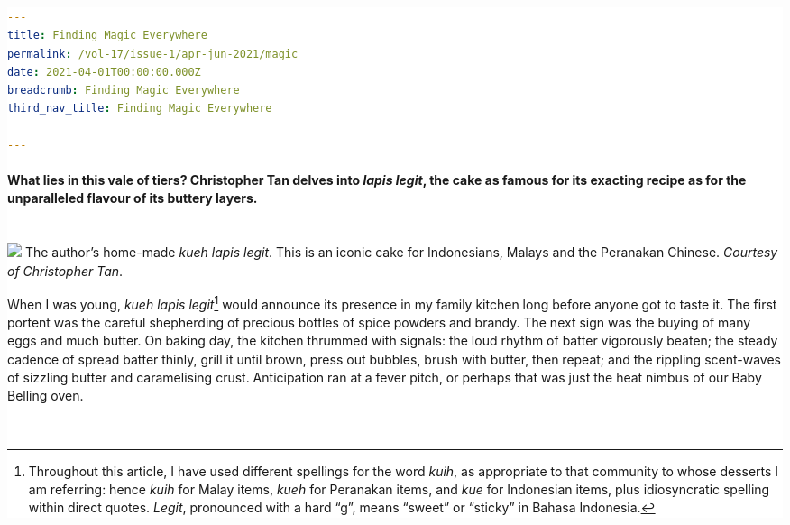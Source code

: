 ```yaml
---
title: Finding Magic Everywhere
permalink: /vol-17/issue-1/apr-jun-2021/magic
date: 2021-04-01T00:00:00.000Z
breadcrumb: Finding Magic Everywhere
third_nav_title: Finding Magic Everywhere

---
```


<style>
table { 
	background-color: #d6dae9;
	}
.infobox { 
  padding: 20px;
  margin: 20px;
  background: #d6dae9;
}
</style>


#### What lies in this vale of tiers? **Christopher Tan** delves into *lapis legit*, the cake as famous for its exacting recipe as for the unparalleled flavour of its buttery layers. 

<div style="background-color: white;">
<br/>
<img src="/images/Vol-17-issue-1/magic/">
The author’s home-made <i>kueh lapis legit</i>. This is an iconic cake for Indonesians, Malays and the Peranakan Chinese. <i>Courtesy of Christopher Tan</i>.
</div>

When I was young, *kueh lapis legit*[^1] would announce its presence in my family kitchen long before anyone got to taste it. The first portent was the careful shepherding of precious bottles of spice powders and brandy. The next sign was the buying of many eggs and much butter. On baking day, the kitchen thrummed with signals: the loud rhythm of batter vigorously beaten; the steady cadence of spread batter thinly, grill it until brown, press out bubbles, brush with butter, then repeat; and the rippling scent-waves of sizzling butter and caramelising crust. Anticipation ran at a fever pitch, or perhaps that was just the heat nimbus of our Baby Belling oven.

<div style="background-color: white;">
<br/>

[^1]: Throughout this article, I have used different spellings for the word *kuih*, as appropriate to that community to whose desserts I am referring: hence *kuih* for Malay items, *kueh* for Peranakan items, and *kue* for Indonesian items, plus idiosyncratic spelling within direct quotes. *Legit*, pronounced with a hard “g”, means “sweet” or “sticky” in Bahasa Indonesia.
[^2]: Personal communication with Kevindra Soemantri (www.feastin.id), 23–30 March, 2019.
[^3]: Pamudji, D. (1986). *Hidangan ringan: Party snacks*. Kuala Lumpur: Arenabuku Sdn Bhd. (Not available in NLB holdings). Among the author’s *lapis* recipes are a few with “tikar” designs, constructed by rotating and reassembling cut sections of *lapis*, to yield complex patterns when sliced across. These pre-date by over a decade the more colourful *lapis* designs popular in Sarawak.
[^4]: Manden, A.C. (1895). *Recepten van de Haagsche kookschool* [*Recipes from the Hague Cooking School*] (p. 244). The Hague: De Gebroeders van Cleef. (Not available in NLB holdings). Founded in the late 1800s, the school provided its female students with formal culinary training.
[^5]: Van der Meijden, J.M.J.C. (1925). *Groot nieuw volledig Oost-Indisch kookboek* [*Great new complete East Indies cookbook*] (pp. 305–306). Malang: G.C.T. Van Dorp & Co. (Not available in NLB holdings). A mammoth book chronicling nearly 1,400 recipes from the Dutch East Indies, written to help familiarise Dutch cooks with the cuisine.
[^6]: Also known as red rice, this is rice inoculated with a yeast strain that produces a vivid red pigment as it grows. The dried grains are a traditional Chinese ingredient used to make rice wine and to add colour to dishes.
[^7]: Personal communication with Kevindra Soemantri (www.feastin.id), 23–30 March, 2019.
[^8]: Van der Meijden, 1925, p. 305.
[^9]: Freshly churned butter is always washed with plain water to remove all traces of buttermilk – the liquid separated from the butterfat by the churning – and casein dairy proteins. If not washed away, these make the butter develop rancid off-flavours and turn bad.
[^10]: See note 6.
[^11]: The batters are mixed in the pots so presumably the bowls are used for beating the egg whites.
[^12]: Small brooms – bundled plant stalks or twigs  – were historically used to beat liquid ingredients. Metal whisks only started to become more common around the early 20th century.
[^13]: Brooms are not very efficient whisks.
[^14]: Presumably this means a thick and creamy foam.
[^15]: And presumably do the same for the remaining 14 whites for the 14-yolk batter lot, although the recipe does not spell this out.
[^16]: Springform pans with latched sides and removable bases were largely the same then as they still are now. Pan size is unmentioned, so this was either standard knowledge, or the reader is expected to know how to make do.
[^17]: The muslin prevents the cake layer from sticking to your hand as you flatten it.
[^18]: The layering alternates the two batters; every layer is pressed and butter-brushed.
[^19]: The needle test checks for uncooked batter under the surface: heat sources were not always even. The baking set-up is not detailed, but it would have featured top-down heat.
[^20]: Cornelia, N. (1859). *Kokki bitja* [*Beloved cook*] (p. 160). Batavia: Lange & Co. (Not available in NLB holdings). Written in Indonesian, this book includes both traditional Indonesian and Dutch recipes.
[^21]: *Oost-Indisch kookboek* [*East Indies cookbook*] (pp. 62, 89). (1870). Semarang: Van Dorp & Co. (Not available in NLB holdings). The first Dutch-language cookbook of Indonesian recipes.
[^22]: Koopmans-Gorter, A., & De Boer-De Jonge, G.A.M. (1925). *Het nieuwe kookboek* [*The new cookbook*] (p. 307). Groningen: P. Noordhoff. (Not available in NLB holdings)
[^23]: [Delicacies and titbits for Hari Raya](http://eresources.nlb.gov.sg/newspapers/Digitised/Article/straitstimes19830705-1.2.94.6.1). (1983, July 5). *The Straits Times*, p. 4. Retrieved from NewspaperSG.
[^24]: Keasberry, J. (2019, February 25). *Spekkoek and kue lapis legit differences revealed*. Retrieved from Cooking with Keasberry website.
[^25]: Sitti Nur Zainuddin-Moro. (1980). *[Kue-kue manasuka](https://eservice.nlb.gov.sg/item_holding.aspx?bid=4125292)* [*Kue you will like*] (pp. 130, 132). Jakarta: Dian Rakyat. (Call no.: RSEA 641.5 ZAI). The author, a cooking academy veteran, formidably marshals 272 recipes for Indonesian *kue*, colonial delicacies, Western-style cakes, savoury snacks and pantry essentials.
[^26]: Hing, S. (1956). *[In a Malayan kitchen](https://eservice.nlb.gov.sg/item_holding.aspx?bid=4078437)* (pp. 65–66). Singapore: Mun Seong Press. (Call no.: RCLOS 641.59595 HIN). A wonderfully eclectic treasure trove of recipes spanning Indonesian, Malay, Chinese, Dutch and colonial “fusion” items.
[^27]: [Prelude to New Year](http://eresources.nlb.gov.sg/newspapers/Digitised/Article/straitstimes19570124-1.2.125). (1957, January 24). *The Straits Times*, p. 12. Retrieved from NewspaperSG.
[^28]: [Kueh bangket kelapa dan lapis betawi, waduh, lazat sa-kali!](http://eresources.nlb.gov.sg/newspapers/Digitised/Article/beritaharian19680602-1.2.65) (1968, June 2). *Berita Harian*, p. 8. Retrieved from NewspaperSG. This recipe has a truly decadent butter-to-flour ratio of around 6:1.
[^29]: [Feast with the experts](http://eresources.nlb.gov.sg/newspapers/Digitised/Article/newnation19810129-1.2.61.1). (1981, January 29). *New Nation*, p. 10. Retrieved from NewspaperSG. The name Speckok Kueh Lapis Batavia comes from Mrs Leong Yee Soo’s classic local cookbook, *Singaporean Cooking*. See Leong, Y.S. (1976). *[Singaporean cooking](https://eservice.nlb.gov.sg/item_holding.aspx?bid=4551115)*. Singapore: Eastern Universities Press Sdn Bhd. (Call no.: RSING 641.595957 LEO)
[^30]: [Hari Raya delight for you to try](http://eresources.nlb.gov.sg/newspapers/Digitised/Article/straitstimes19770913-1.2.144.3). (1977, September 13). *The Straits Times*, p. 34. Retrieved from NewspaperSG. “Mascovrish” is likely a rendering of “moscovis”, a Dutch colonial-era name attached to cakes made with dried fruit or candied peel. “Moscovis” refers to Russia, although the connection to the country is unclear.
[^31]: [Chefs of S’pore–3](https://eresources.nlb.gov.sg/newspapers/Digitised/Article/straitstimes19500427-1.2.180). (1950, April 27). *The Straits Times*, p. 12. Retrieved from NewspaperSG.
[^32]: *Fritz Hahn: The Baumkuchen family*. (2017). Retrieved from settinger.net website.
[^33]: Personal communication with Kevindra Soemantri (www.feastin.id), 23–30 March, 2019.
[^34]: Keijner, W.C. (1972). *Kookboek voor Hollandse, Chinese en Indonesische derechten* [*Cookbook for Dutch, Chinese and Indonesian dishes*] (p. 161). Amsterdam: Uitgeverij J. F. Duwaer & Zonenmsterdam. (Not available in NLB holdings)
[^35]: [Sitti Nur Zainuddin-Moro](https://eservice.nlb.gov.sg/item_holding.aspx?bid=4125292), 1980, p. 18.
[^36]: Personal communication with Kevindra Soemantri (www.feastin.id), 23–30 March, 2019.
[^37]: Rudy, G. (2020). *23 resep kue autentik Palembang* [*23 authentic Palembang cake recipes*]. Jakarta: Kompas Gramedia. (Not available in NLB holdings). Nine kinds of Palembang *lapis* are pictured on this book’s cover.
[^38]: Doctor, V. (2019, March 25). *Tried bebinca yet? The Goan queen of desserts packs layers of flavour and history*. Retrieved from The Economic Times website.
[^39]: Personal communication with Janet P. Boileau (www.janetboileau.com), October 2008.
[^40]: Braga-Blake, M., Ebert-Oehlers, A., & Pereira, A.A. (2017). *[Singapore Eurasians: Memories, hopes and dreams](https://eservice.nlb.gov.sg/item_holding.aspx?bid=202743122)* (p. 246). Singapore: World Scientific. (Call no.: RSING 305.80095957 SIN)
[^41]: [Malay women are very busy now](http://eresources.nlb.gov.sg/newspapers/Digitised/Article/straitstimes19570430-1.2.97.1). (1957, April 30). *The Straits Times*, p. 8. Retrieved from NewspaperSG.
[^42]: Tan, C. (2019). *[The way of kueh: Savouring & saving Singapore’s heritage desserts](https://eservice.nlb.gov.sg/item_holding.aspx?bid=203962932)*. Singapore: Epigram Books. (Call no.: RSING 641.595957 TAN)